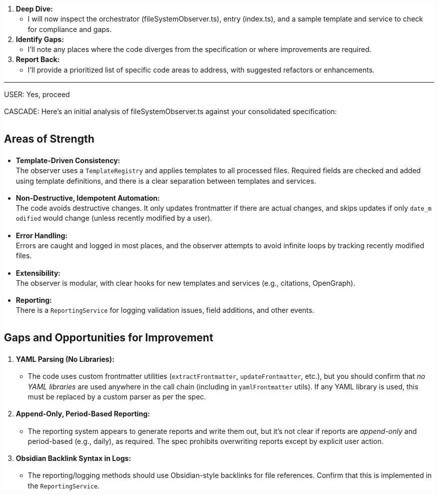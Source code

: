 1. **Deep Dive:**  
   - I will now inspect the orchestrator (fileSystemObserver.ts), entry (index.ts), and a sample template and service to check for compliance and gaps.
2. **Identify Gaps:**  
   - I’ll note any places where the code diverges from the specification or where improvements are required.
3. **Report Back:**  
   - I’ll provide a prioritized list of specific code areas to address, with suggested refactors or enhancements.

---

USER: Yes, proceed

CASCADE: Here’s an initial analysis of fileSystemObserver.ts against your consolidated specification:

## Areas of Strength

- **Template-Driven Consistency:**  
  The observer uses a `TemplateRegistry` and applies templates to all processed files. Required fields are checked and added using template definitions, and there is a clear separation between templates and services.

- **Non-Destructive, Idempotent Automation:**  
  The code avoids destructive changes. It only updates frontmatter if there are actual changes, and skips updates if only `date_modified` would change (unless recently modified by a user).

- **Error Handling:**  
  Errors are caught and logged in most places, and the observer attempts to avoid infinite loops by tracking recently modified files.

- **Extensibility:**  
  The observer is modular, with clear hooks for new templates and services (e.g., citations, OpenGraph).

- **Reporting:**  
  There is a `ReportingService` for logging validation issues, field additions, and other events.

## Gaps and Opportunities for Improvement

1. **YAML Parsing (No Libraries):**
   - The code uses custom frontmatter utilities (`extractFrontmatter`, `updateFrontmatter`, etc.), but you should confirm that *no YAML libraries* are used anywhere in the call chain (including in `yamlFrontmatter` utils). If any YAML library is used, this must be replaced by a custom parser as per the spec.

2. **Append-Only, Period-Based Reporting:**
   - The reporting system appears to generate reports and write them out, but it’s not clear if reports are *append-only* and period-based (e.g., daily), as required. The spec prohibits overwriting reports except by explicit user action.

3. **Obsidian Backlink Syntax in Logs:**
   - The reporting/logging methods should use Obsidian-style backlinks for file references. Confirm that this is implemented in the `ReportingService`.

